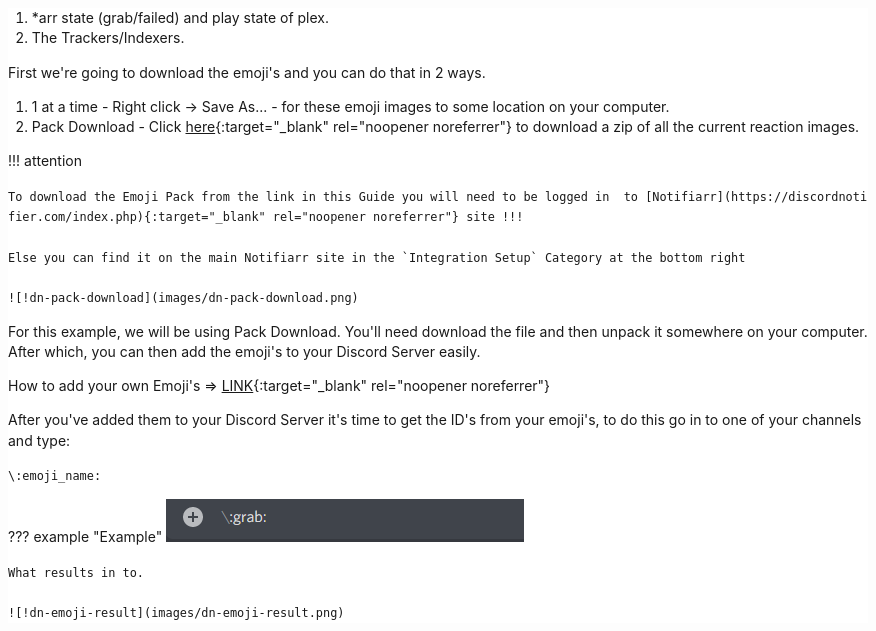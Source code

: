 1. *arr state (grab/failed) and play state of plex.
1. The Trackers/Indexers.

First we're going to download the emoji's and you can do that in 2 ways.

1. 1 at a time - Right click -> Save As... - for these emoji images to some location on your computer.
1. Pack Download - Click [here](https://discordnotifier.com/setup.php?grab=reactions){:target="_blank" rel="noopener noreferrer"} to download a zip of all the current reaction images.

!!! attention

    To download the Emoji Pack from the link in this Guide you will need to be logged in  to [Notifiarr](https://discordnotifier.com/index.php){:target="_blank" rel="noopener noreferrer"} site !!!

    Else you can find it on the main Notifiarr site in the `Integration Setup` Category at the bottom right

    ![!dn-pack-download](images/dn-pack-download.png)

For this example, we will be using Pack Download.  You'll need download the file and then unpack it somewhere on your computer.  After which, you can then add the emoji's to your Discord Server easily.

How to add your own Emoji's => [LINK](https://support.discord.com/hc/en-us/articles/360036479811-Custom-Emojis){:target="_blank" rel="noopener noreferrer"}

After you've added them to your Discord Server it's time to get the ID's from your emoji's, to do this go in to one of your channels and type:

```bash
\:emoji_name:
```

??? example "Example"
    ![!dn-emoji-example](images/dn-emoji-example.png)

    What results in to.

    ![!dn-emoji-result](images/dn-emoji-result.png)
